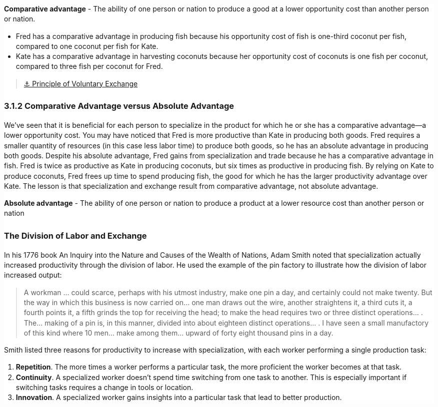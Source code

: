 <a name="comparative-advantage-term">**Comparative advantage**</a> - The ability
of one person or nation to produce a good at a lower opportunity cost than
another person or nation.

- Fred has a comparative advantage in producing fish because his opportunity
  cost of fish is one-third coconut per fish, compared to one coconut per fish
  for Kate.
- Kate has a comparative advantage in harvesting coconuts because her
  opportunity cost of coconuts is one fish per coconut, compared to three fish
  per coconut for Fred.

> [⚓ Principle of Voluntary Exchange](../../../spring-2020/ECON-121/notes/ch-2#the-principle-of-voluntary-exchange)

### 3.1.2 Comparative Advantage versus Absolute Advantage

We’ve seen that it is beneficial for each person to specialize in the product
for which he or she has a comparative advantage—a lower opportunity cost. You
may have noticed that Fred is more productive than Kate in producing both goods.
Fred requires a smaller quantity of resources (in this case less labor time) to
produce both goods, so he has an absolute advantage in producing both goods.
Despite his absolute advantage, Fred gains from specialization and trade because
he has a comparative advantage in fish. Fred is twice as productive as Kate in
producing coconuts, but six times as productive in producing fish. By relying on
Kate to produce coconuts, Fred frees up time to spend producing fish, the good
for which he has the larger productivity advantage over Kate. The lesson is that
specialization and exchange result from comparative advantage, not absolute
advantage.

<a name="absolute-advantage-term">**Absolute advantage**</a> - The ability of
one person or nation to produce a product at a lower resource cost than another
person or nation

### The Division of Labor and Exchange

In his 1776 book An Inquiry into the Nature and Causes of the Wealth of Nations,
Adam Smith noted that specialization actually increased productivity through the
division of labor. He used the example of the pin factory to illustrate how the
division of labor increased output:

> A workman ... could scarce, perhaps with his utmost industry, make one pin a
day, and certainly could not make twenty. But the way in which this business is
now carried on... one man draws out the wire, another straightens it, a third
cuts it, a fourth points it, a fifth grinds the top for receiving the head; to
make the head requires two or three distinct operations... . The... making of a
pin is, in this manner, divided into about eighteen distinct operations... . I
have seen a small manufactory of this kind where 10 men... make among them...
upward of forty eight thousand pins in a day.

Smith listed three reasons for productivity to increase with specialization,
with each worker performing a single production task:

1. **Repetition**. The more times a worker performs a particular task, the more
   proficient the worker becomes at that task.
2. **Continuity**. A specialized worker doesn’t spend time switching from one
   task to another. This is especially important if switching tasks requires a
   change in tools or location.
3. **Innovation**. A specialized worker gains insights into a particular task
   that lead to better production.

